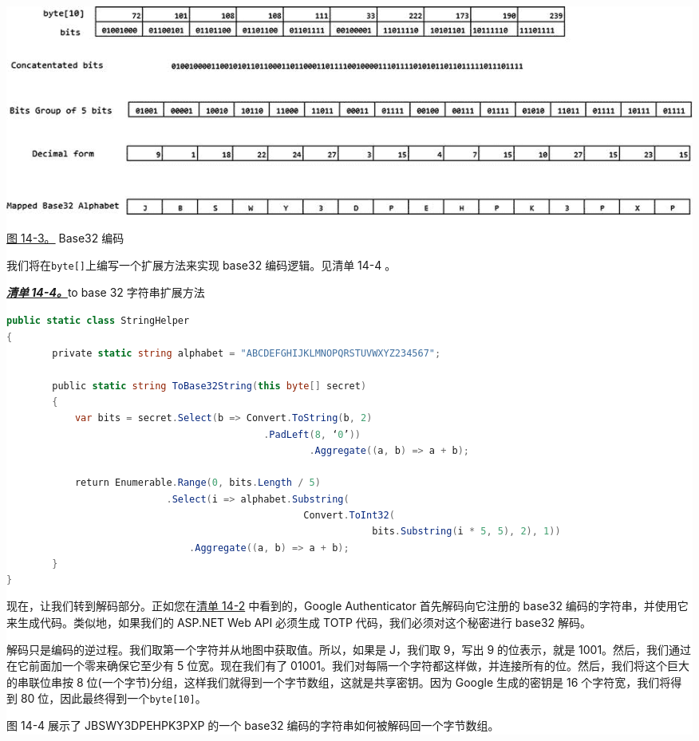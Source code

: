 ![9781430257820_Fig14-03.jpg](img/9781430257820_Fig14-03.jpg)

[图 14-3。](#_Fig3) Base32 编码

我们将在`byte[]`上编写一个扩展方法来实现 base32 编码逻辑。见清单 14-4 。

[***清单 14-4。***](#_list4)to base 32 字符串扩展方法

```cs
public static class StringHelper
{
        private static string alphabet = "ABCDEFGHIJKLMNOPQRSTUVWXYZ234567";

        public static string ToBase32String(this byte[] secret)
        {
            var bits = secret.Select(b => Convert.ToString(b, 2)
                                             .PadLeft(8, ‘0’))
                                                     .Aggregate((a, b) => a + b);

            return Enumerable.Range(0, bits.Length / 5)
                            .Select(i => alphabet.Substring(
                                                    Convert.ToInt32(
                                                                bits.Substring(i * 5, 5), 2), 1))
                                .Aggregate((a, b) => a + b);
        }
}
```

现在，让我们转到解码部分。正如您在[清单 14-2](#list2) 中看到的，Google Authenticator 首先解码向它注册的 base32 编码的字符串，并使用它来生成代码。类似地，如果我们的 ASP.NET Web API 必须生成 TOTP 代码，我们必须对这个秘密进行 base32 解码。

解码只是编码的逆过程。我们取第一个字符并从地图中获取值。所以，如果是 J，我们取 9，写出 9 的位表示，就是 1001。然后，我们通过在它前面加一个零来确保它至少有 5 位宽。现在我们有了 01001。我们对每隔一个字符都这样做，并连接所有的位。然后，我们将这个巨大的串联位串按 8 位(一个字节)分组，这样我们就得到一个字节数组，这就是共享密钥。因为 Google 生成的密钥是 16 个字符宽，我们将得到 80 位，因此最终得到一个`byte[10]`。

图 14-4 展示了 JBSWY3DPEHPK3PXP 的一个 base32 编码的字符串如何被解码回一个字节数组。
